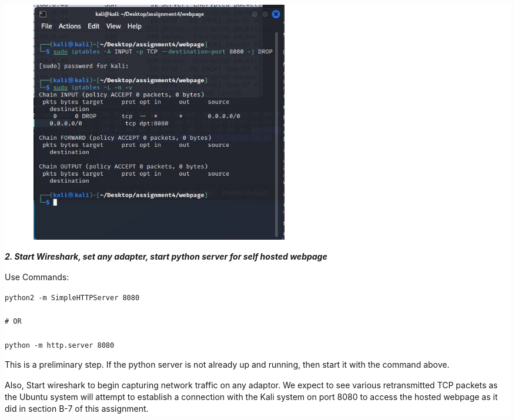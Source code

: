<img src="images/d1-1.JPG" width="525" height="400">

***2. Start Wireshark, set any adapter, start python server for self hosted webpage***

Use Commands:

    python2 -m SimpleHTTPServer 8080

    # OR

    python -m http.server 8080

This is a preliminary step. If the python server is not already up and running, then start it with the command above.

Also, Start wireshark to begin capturing network traffic on any adaptor. We expect to see various retransmitted TCP packets as the Ubuntu system will attempt to establish a connection with the Kali system on port 8080 to access the hosted webpage as it did in section B-7 of this assignment.
